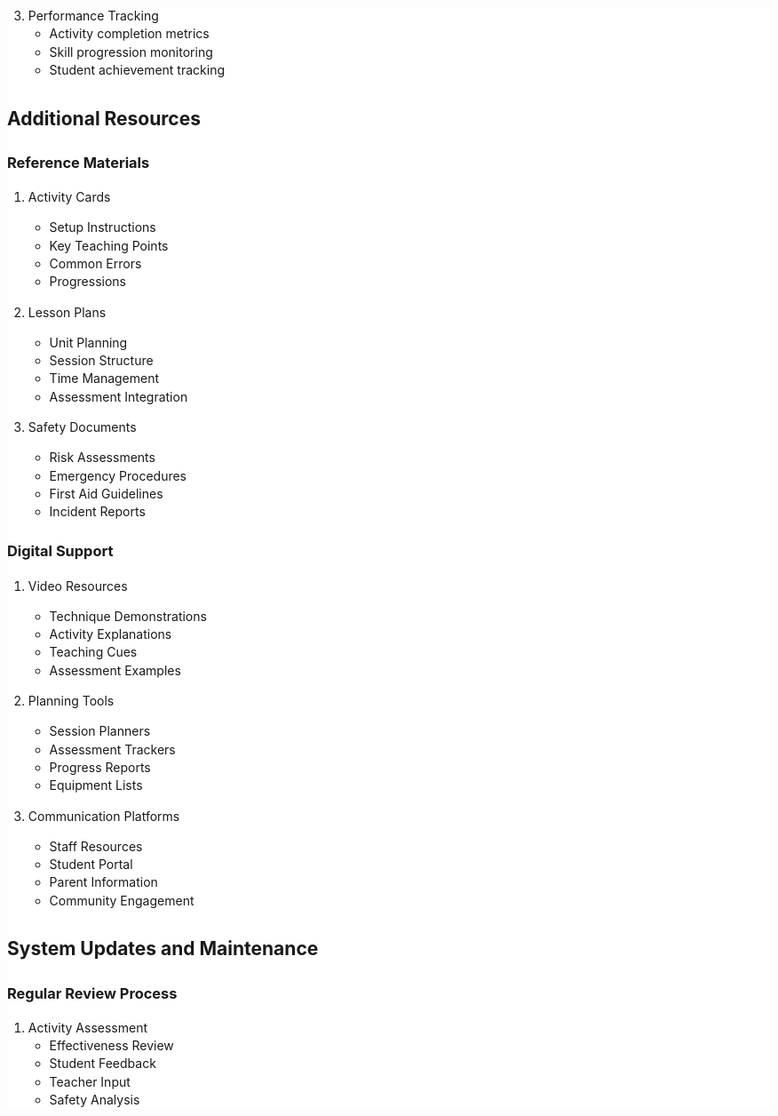3. Performance Tracking
   - Activity completion metrics
   - Skill progression monitoring
   - Student achievement tracking

## Additional Resources

### Reference Materials
1. Activity Cards
   - Setup Instructions
   - Key Teaching Points
   - Common Errors
   - Progressions

2. Lesson Plans
   - Unit Planning
   - Session Structure
   - Time Management
   - Assessment Integration

3. Safety Documents
   - Risk Assessments
   - Emergency Procedures
   - First Aid Guidelines
   - Incident Reports

### Digital Support
1. Video Resources
   - Technique Demonstrations
   - Activity Explanations
   - Teaching Cues
   - Assessment Examples

2. Planning Tools
   - Session Planners
   - Assessment Trackers
   - Progress Reports
   - Equipment Lists

3. Communication Platforms
   - Staff Resources
   - Student Portal
   - Parent Information
   - Community Engagement

## System Updates and Maintenance

### Regular Review Process
1. Activity Assessment
   - Effectiveness Review
   - Student Feedback
   - Teacher Input
   - Safety Analysis
